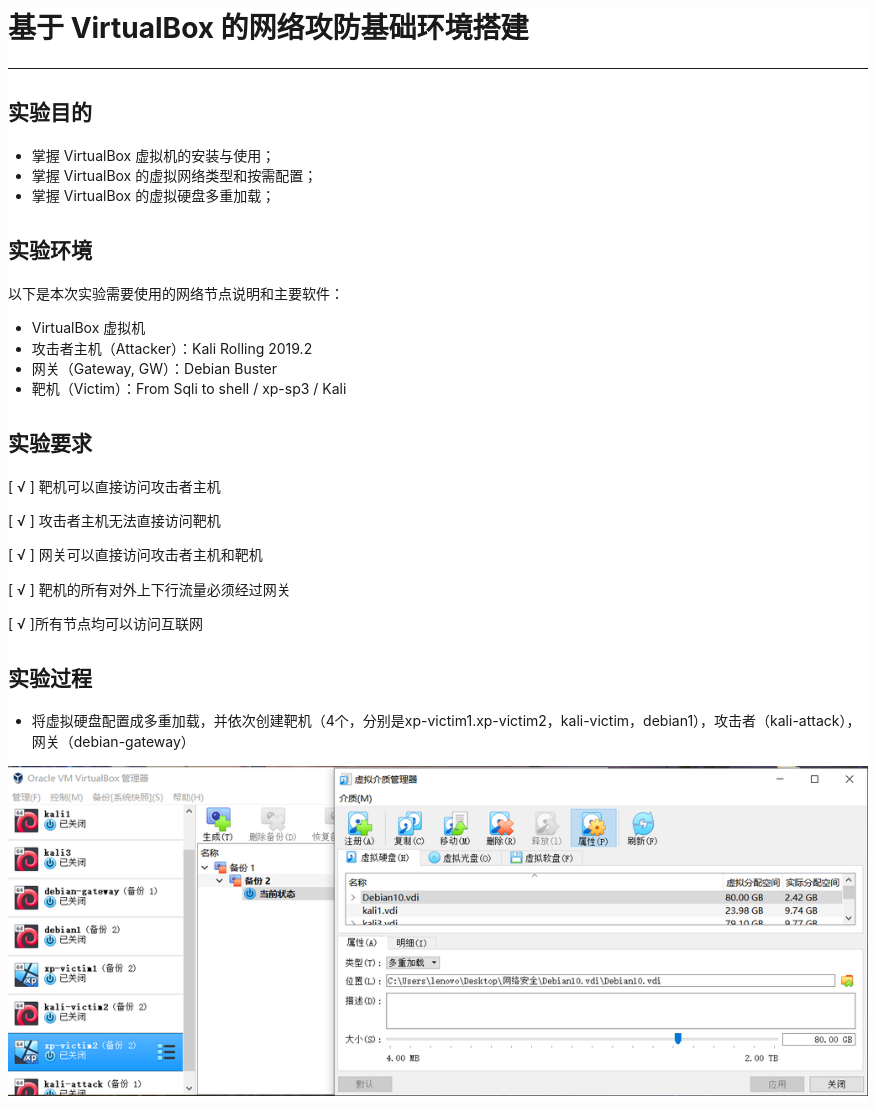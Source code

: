 # 基于 VirtualBox 的网络攻防基础环境搭建

---

## 实验目的

- 掌握 VirtualBox 虚拟机的安装与使用；
- 掌握 VirtualBox 的虚拟网络类型和按需配置；
- 掌握 VirtualBox 的虚拟硬盘多重加载；

## 实验环境

以下是本次实验需要使用的网络节点说明和主要软件：

- VirtualBox 虚拟机
- 攻击者主机（Attacker）：Kali Rolling 2019.2
- 网关（Gateway, GW）：Debian Buster
- 靶机（Victim）：From Sqli to shell / xp-sp3 / Kali

## 实验要求

[ √ ] 靶机可以直接访问攻击者主机

[ √ ] 攻击者主机无法直接访问靶机

[ √ ] 网关可以直接访问攻击者主机和靶机

[ √ ] 靶机的所有对外上下行流量必须经过网关

[ √ ]所有节点均可以访问互联网

## 实验过程

* 将虚拟硬盘配置成多重加载，并依次创建靶机（4个，分别是xp-victim1.xp-victim2，kali-victim，debian1），攻击者（kali-attack），网关（debian-gateway）

<img src="image\0.png" />
